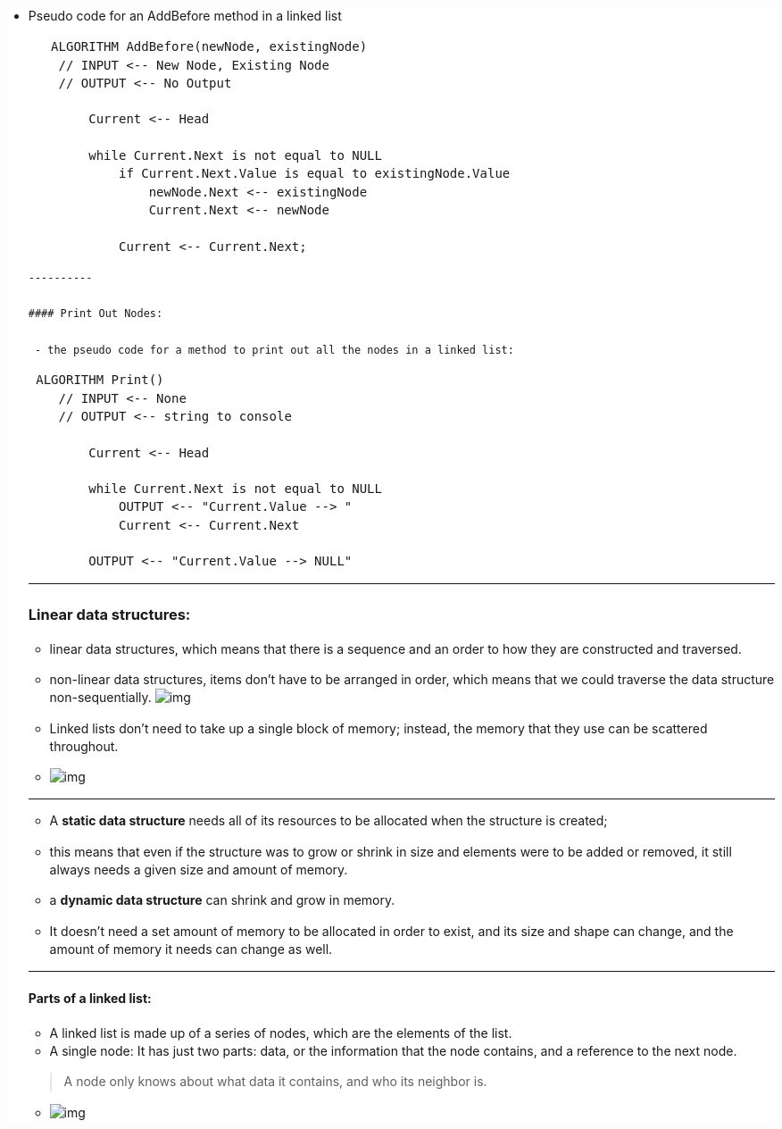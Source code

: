   - Pseudo code for an AddBefore method in a linked list

	<pre>	ALGORITHM AddBefore(newNode, existingNode)
		// INPUT <-- New Node, Existing Node
		// OUTPUT <-- No Output

			Current <-- Head

			while Current.Next is not equal to NULL
				if Current.Next.Value is equal to existingNode.Value
					newNode.Next <-- existingNode
					Current.Next <-- newNode

				Current <-- Current.Next;</pre>
        
        ----------
        
        #### Print Out Nodes:
        
         - the pseudo code for a method to print out all the nodes in a linked list:
        
     <pre> ALGORITHM Print()
		// INPUT <-- None
		// OUTPUT <-- string to console

			Current <-- Head

			while Current.Next is not equal to NULL
				OUTPUT <-- "Current.Value --> "
				Current <-- Current.Next

			OUTPUT <-- "Current.Value --> NULL"</pre>
      
     --------------------
     ### Linear data structures:
      - linear data structures, which means that there is a sequence and an order to how they are constructed and traversed.
      - non-linear data structures, items don’t have to be arranged in order, which means that we could traverse the data structure non-sequentially.
     ![img](https://miro.medium.com/max/700/1*Xokk6XOjWyIGCBujkJsCzQ.jpeg)
     
     - Linked lists don’t need to take up a single block of memory; instead, the memory that they use can be scattered throughout.
     - ![img](https://miro.medium.com/max/700/1*G43FVT5xJ1n1QDKVNZUxXQ.jpeg)
     ----------------
     - A __static data structure__ needs all of its resources to be allocated when the structure is created; 
     - this means that even if the structure was to grow or shrink in size and elements were to be added or removed, it still always needs a given size and amount of memory.
     
     - a __dynamic data structure__ can shrink and grow in memory. 
     - It doesn’t need a set amount of memory to be allocated in order to exist, and its size and shape can change, and the amount of memory it needs can change as well.
     ------------
     #### Parts of a linked list:
     - A linked list is made up of a series of nodes, which are the elements of the list.
     - A single node: It has just two parts: data, or the information that the node contains, and a reference to the next node.
     > A node only knows about what data it contains, and who its neighbor is.
     - ![img](https://miro.medium.com/max/700/1*K0_eV07tJtKQSVGKfP18bw.jpeg)
     